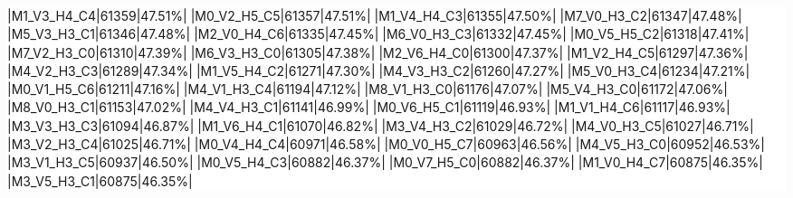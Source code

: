 |M1_V3_H4_C4|61359|47.51%|
|M0_V2_H5_C5|61357|47.51%|
|M1_V4_H4_C3|61355|47.50%|
|M7_V0_H3_C2|61347|47.48%|
|M5_V3_H3_C1|61346|47.48%|
|M2_V0_H4_C6|61335|47.45%|
|M6_V0_H3_C3|61332|47.45%|
|M0_V5_H5_C2|61318|47.41%|
|M7_V2_H3_C0|61310|47.39%|
|M6_V3_H3_C0|61305|47.38%|
|M2_V6_H4_C0|61300|47.37%|
|M1_V2_H4_C5|61297|47.36%|
|M4_V2_H3_C3|61289|47.34%|
|M1_V5_H4_C2|61271|47.30%|
|M4_V3_H3_C2|61260|47.27%|
|M5_V0_H3_C4|61234|47.21%|
|M0_V1_H5_C6|61211|47.16%|
|M4_V1_H3_C4|61194|47.12%|
|M8_V1_H3_C0|61176|47.07%|
|M5_V4_H3_C0|61172|47.06%|
|M8_V0_H3_C1|61153|47.02%|
|M4_V4_H3_C1|61141|46.99%|
|M0_V6_H5_C1|61119|46.93%|
|M1_V1_H4_C6|61117|46.93%|
|M3_V3_H3_C3|61094|46.87%|
|M1_V6_H4_C1|61070|46.82%|
|M3_V4_H3_C2|61029|46.72%|
|M4_V0_H3_C5|61027|46.71%|
|M3_V2_H3_C4|61025|46.71%|
|M0_V4_H4_C4|60971|46.58%|
|M0_V0_H5_C7|60963|46.56%|
|M4_V5_H3_C0|60952|46.53%|
|M3_V1_H3_C5|60937|46.50%|
|M0_V5_H4_C3|60882|46.37%|
|M0_V7_H5_C0|60882|46.37%|
|M1_V0_H4_C7|60875|46.35%|
|M3_V5_H3_C1|60875|46.35%|